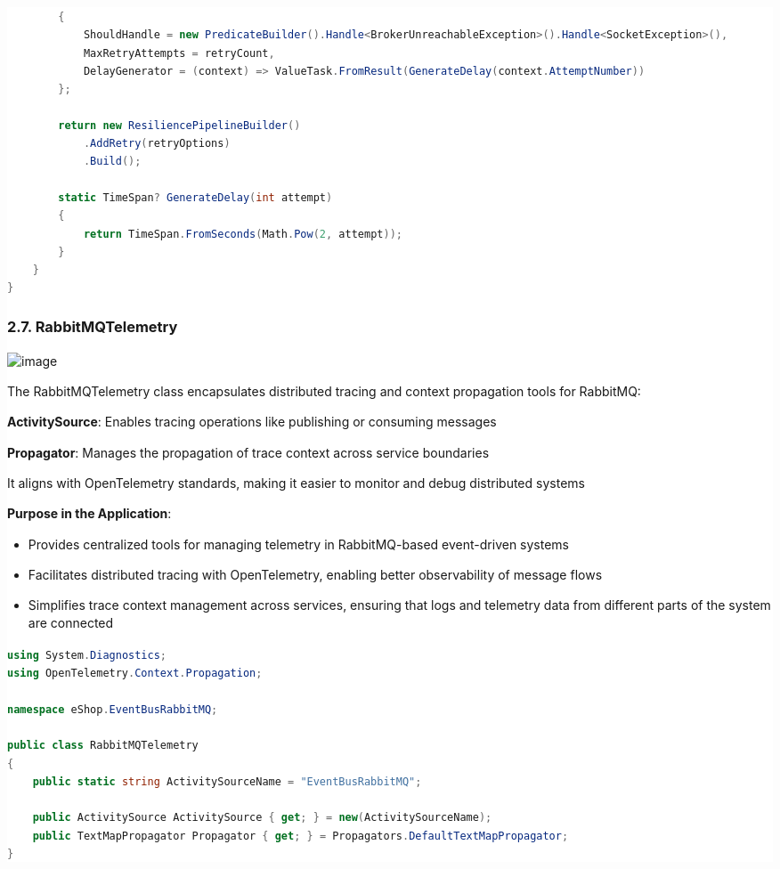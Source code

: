 ```csharp
        {
            ShouldHandle = new PredicateBuilder().Handle<BrokerUnreachableException>().Handle<SocketException>(),
            MaxRetryAttempts = retryCount,
            DelayGenerator = (context) => ValueTask.FromResult(GenerateDelay(context.AttemptNumber))
        };

        return new ResiliencePipelineBuilder()
            .AddRetry(retryOptions)
            .Build();

        static TimeSpan? GenerateDelay(int attempt)
        {
            return TimeSpan.FromSeconds(Math.Pow(2, attempt));
        }
    }
}
```

### 2.7. RabbitMQTelemetry

![image](https://github.com/user-attachments/assets/f467bf44-d413-4579-a749-45af6c78cae0)

The RabbitMQTelemetry class encapsulates distributed tracing and context propagation tools for RabbitMQ:

**ActivitySource**: Enables tracing operations like publishing or consuming messages

**Propagator**: Manages the propagation of trace context across service boundaries

It aligns with OpenTelemetry standards, making it easier to monitor and debug distributed systems

**Purpose in the Application**:

- Provides centralized tools for managing telemetry in RabbitMQ-based event-driven systems

- Facilitates distributed tracing with OpenTelemetry, enabling better observability of message flows

- Simplifies trace context management across services, ensuring that logs and telemetry data from different parts of the system are connected

```csharp
using System.Diagnostics;
using OpenTelemetry.Context.Propagation;

namespace eShop.EventBusRabbitMQ;

public class RabbitMQTelemetry
{
    public static string ActivitySourceName = "EventBusRabbitMQ";

    public ActivitySource ActivitySource { get; } = new(ActivitySourceName);
    public TextMapPropagator Propagator { get; } = Propagators.DefaultTextMapPropagator;
}
```
